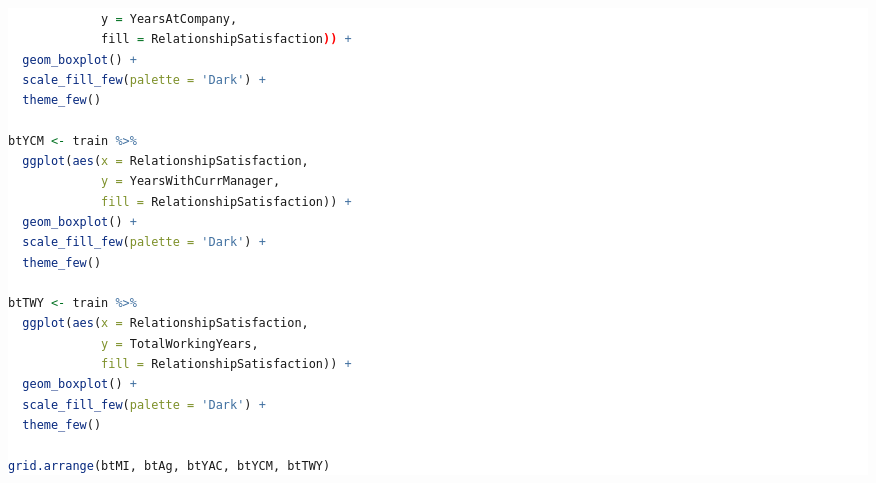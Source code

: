``` r
             y = YearsAtCompany,
             fill = RelationshipSatisfaction)) +
  geom_boxplot() + 
  scale_fill_few(palette = 'Dark') + 
  theme_few()

btYCM <- train %>% 
  ggplot(aes(x = RelationshipSatisfaction,
             y = YearsWithCurrManager,
             fill = RelationshipSatisfaction)) +
  geom_boxplot() + 
  scale_fill_few(palette = 'Dark') + 
  theme_few()

btTWY <- train %>% 
  ggplot(aes(x = RelationshipSatisfaction,
             y = TotalWorkingYears,
             fill = RelationshipSatisfaction)) +
  geom_boxplot() + 
  scale_fill_few(palette = 'Dark') + 
  theme_few()

grid.arrange(btMI, btAg, btYAC, btYCM, btTWY)
```

